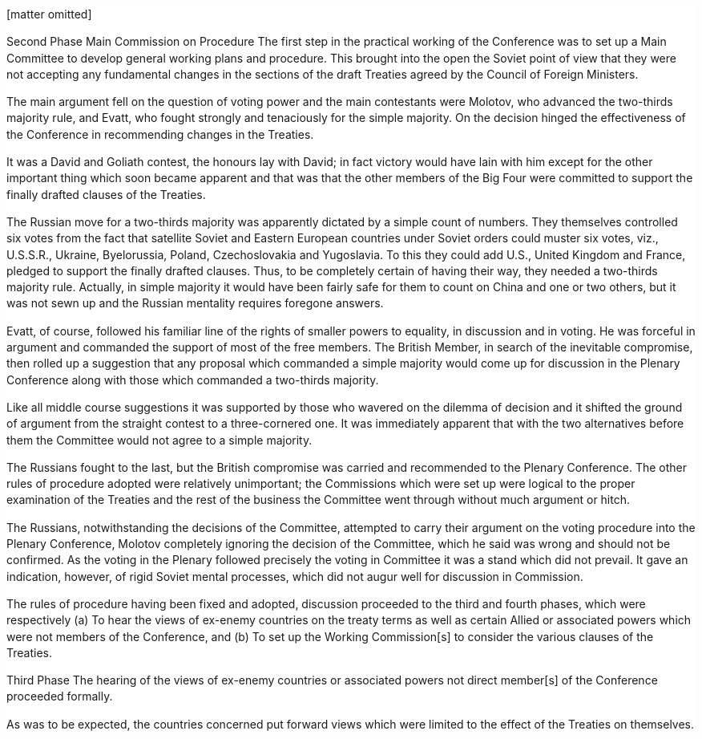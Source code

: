 [matter omitted]

Second Phase Main Commission on Procedure The first step in the practical working of the Conference was to set up a Main Committee to develop general working plans and procedure. This brought into the open the Soviet point of view that they were not accepting any fundamental changes in the sections of the draft Treaties agreed by the Council of Foreign Ministers.

The main argument fell on the question of voting power and the main contestants were Molotov, who advanced the two-thirds majority rule, and Evatt, who fought strongly and tenaciously for the simple majority. On the decision hinged the effectiveness of the Conference in recommending changes in the Treaties.

It was a David and Goliath contest, the honours lay with David; in fact victory would have lain with him except for the other important thing which soon became apparent and that was that the other members of the Big Four were committed to support the finally drafted clauses of the Treaties.

The Russian move for a two-thirds majority was apparently dictated by a simple count of numbers. They themselves controlled six votes from the fact that satellite Soviet and Eastern European countries under Soviet orders could muster six votes, viz., U.S.S.R., Ukraine, Byelorussia, Poland, Czechoslovakia and Yugoslavia. To this they could add U.S., United Kingdom and France, pledged to support the finally drafted clauses. Thus, to be completely certain of having their way, they needed a two-thirds majority rule. Actually, in simple majority it would have been fairly safe for them to count on China and one or two others, but it was not sewn up and the Russian mentality requires foregone answers.

Evatt, of course, followed his familiar line of the rights of smaller powers to equality, in discussion and in voting. He was forceful in argument and commanded the support of most of the free members. The British Member, in search of the inevitable compromise, then rolled up a suggestion that any proposal which commanded a simple majority would come up for discussion in the Plenary Conference along with those which commanded a two-thirds majority.

Like all middle course suggestions it was supported by those who wavered on the dilemma of decision and it shifted the ground of argument from the straight contest to a three-cornered one. It was immediately apparent that with the two alternatives before them the Committee would not agree to a simple majority.

The Russians fought to the last, but the British compromise was carried and recommended to the Plenary Conference. The other rules of procedure adopted were relatively unimportant; the Commissions which were set up were logical to the proper examination of the Treaties and the rest of the business the Committee went through without much argument or hitch.

The Russians, notwithstanding the decisions of the Committee, attempted to carry their argument on the voting procedure into the Plenary Conference, Molotov completely ignoring the decision of the Committee, which he said was wrong and should not be confirmed. As the voting in the Plenary followed precisely the voting in Committee it was a stand which did not prevail. It gave an indication, however, of rigid Soviet mental processes, which did not augur well for discussion in Commission.

The rules of procedure having been fixed and adopted, discussion proceeded to the third and fourth phases, which were respectively (a) To hear the views of ex-enemy countries on the treaty terms as well as certain Allied or associated powers which were not members of the Conference, and (b) To set up the Working Commission[s] to consider the various clauses of the Treaties.

Third Phase The hearing of the views of ex-enemy countries or associated powers not direct member[s] of the Conference proceeded formally.

As was to be expected, the countries concerned put forward views which were limited to the effect of the Treaties on themselves.
